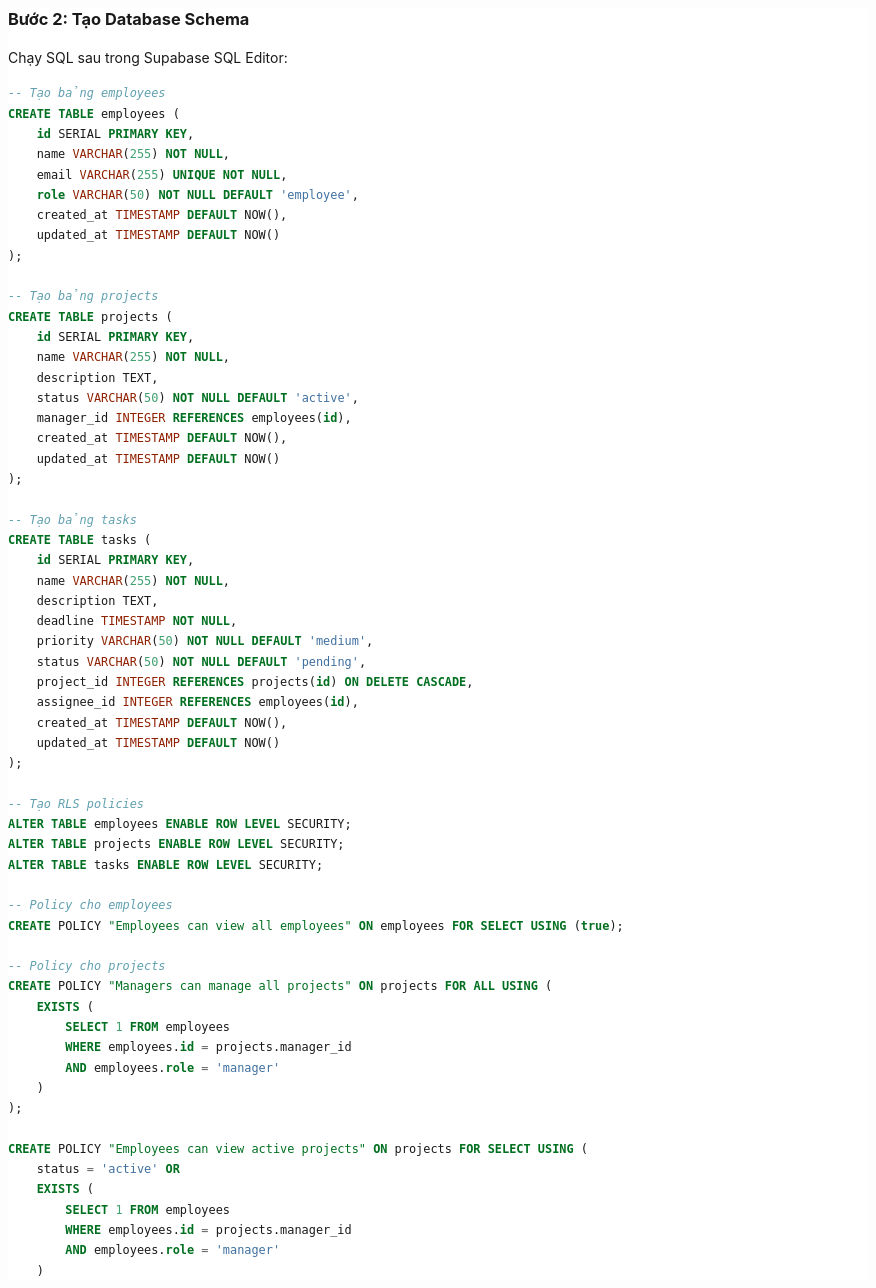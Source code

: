 ### Bước 2: Tạo Database Schema

Chạy SQL sau trong Supabase SQL Editor:

```sql
-- Tạo bảng employees
CREATE TABLE employees (
    id SERIAL PRIMARY KEY,
    name VARCHAR(255) NOT NULL,
    email VARCHAR(255) UNIQUE NOT NULL,
    role VARCHAR(50) NOT NULL DEFAULT 'employee',
    created_at TIMESTAMP DEFAULT NOW(),
    updated_at TIMESTAMP DEFAULT NOW()
);

-- Tạo bảng projects
CREATE TABLE projects (
    id SERIAL PRIMARY KEY,
    name VARCHAR(255) NOT NULL,
    description TEXT,
    status VARCHAR(50) NOT NULL DEFAULT 'active',
    manager_id INTEGER REFERENCES employees(id),
    created_at TIMESTAMP DEFAULT NOW(),
    updated_at TIMESTAMP DEFAULT NOW()
);

-- Tạo bảng tasks
CREATE TABLE tasks (
    id SERIAL PRIMARY KEY,
    name VARCHAR(255) NOT NULL,
    description TEXT,
    deadline TIMESTAMP NOT NULL,
    priority VARCHAR(50) NOT NULL DEFAULT 'medium',
    status VARCHAR(50) NOT NULL DEFAULT 'pending',
    project_id INTEGER REFERENCES projects(id) ON DELETE CASCADE,
    assignee_id INTEGER REFERENCES employees(id),
    created_at TIMESTAMP DEFAULT NOW(),
    updated_at TIMESTAMP DEFAULT NOW()
);

-- Tạo RLS policies
ALTER TABLE employees ENABLE ROW LEVEL SECURITY;
ALTER TABLE projects ENABLE ROW LEVEL SECURITY;
ALTER TABLE tasks ENABLE ROW LEVEL SECURITY;

-- Policy cho employees
CREATE POLICY "Employees can view all employees" ON employees FOR SELECT USING (true);

-- Policy cho projects
CREATE POLICY "Managers can manage all projects" ON projects FOR ALL USING (
    EXISTS (
        SELECT 1 FROM employees 
        WHERE employees.id = projects.manager_id 
        AND employees.role = 'manager'
    )
);

CREATE POLICY "Employees can view active projects" ON projects FOR SELECT USING (
    status = 'active' OR 
    EXISTS (
        SELECT 1 FROM employees 
        WHERE employees.id = projects.manager_id 
        AND employees.role = 'manager'
    )
```